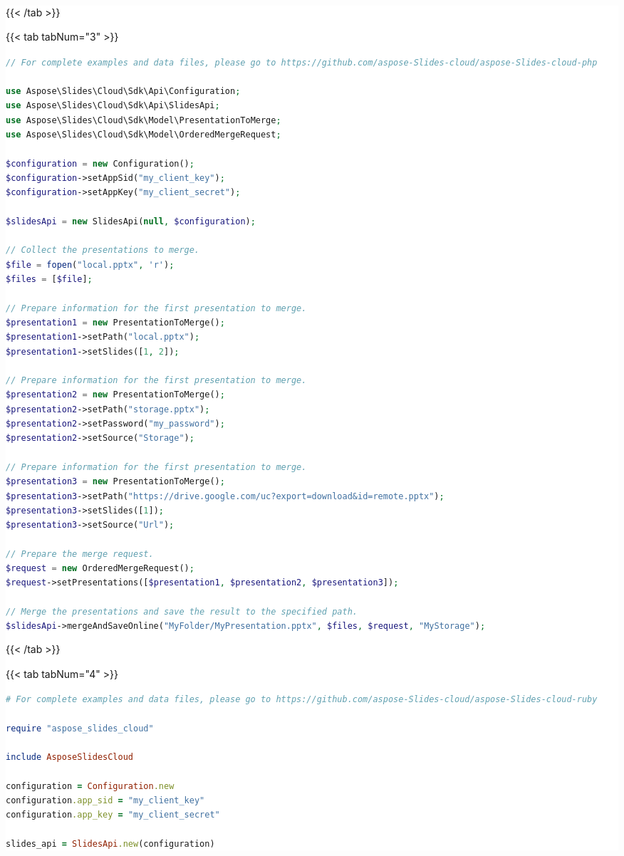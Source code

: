 {{< /tab >}}

{{< tab tabNum="3" >}}

```php
// For complete examples and data files, please go to https://github.com/aspose-Slides-cloud/aspose-Slides-cloud-php

use Aspose\Slides\Cloud\Sdk\Api\Configuration;
use Aspose\Slides\Cloud\Sdk\Api\SlidesApi;
use Aspose\Slides\Cloud\Sdk\Model\PresentationToMerge;
use Aspose\Slides\Cloud\Sdk\Model\OrderedMergeRequest;

$configuration = new Configuration();
$configuration->setAppSid("my_client_key");
$configuration->setAppKey("my_client_secret");

$slidesApi = new SlidesApi(null, $configuration);

// Collect the presentations to merge.
$file = fopen("local.pptx", 'r');
$files = [$file];

// Prepare information for the first presentation to merge.
$presentation1 = new PresentationToMerge();
$presentation1->setPath("local.pptx");
$presentation1->setSlides([1, 2]);

// Prepare information for the first presentation to merge.
$presentation2 = new PresentationToMerge();
$presentation2->setPath("storage.pptx");
$presentation2->setPassword("my_password");
$presentation2->setSource("Storage");

// Prepare information for the first presentation to merge.
$presentation3 = new PresentationToMerge();
$presentation3->setPath("https://drive.google.com/uc?export=download&id=remote.pptx");
$presentation3->setSlides([1]);
$presentation3->setSource("Url");

// Prepare the merge request.
$request = new OrderedMergeRequest();
$request->setPresentations([$presentation1, $presentation2, $presentation3]);

// Merge the presentations and save the result to the specified path.
$slidesApi->mergeAndSaveOnline("MyFolder/MyPresentation.pptx", $files, $request, "MyStorage");
```

{{< /tab >}}

{{< tab tabNum="4" >}}

```ruby
# For complete examples and data files, please go to https://github.com/aspose-Slides-cloud/aspose-Slides-cloud-ruby

require "aspose_slides_cloud"

include AsposeSlidesCloud

configuration = Configuration.new
configuration.app_sid = "my_client_key"
configuration.app_key = "my_client_secret"

slides_api = SlidesApi.new(configuration)

```